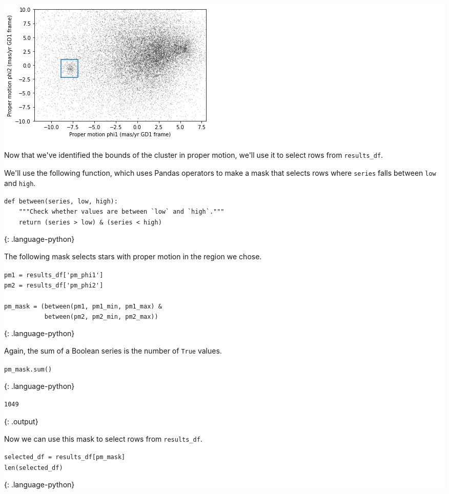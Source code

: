 ![Scatter plot of proper motion with blue box showing overdense region selected for our analysis.](../fig/03-motion_files/03-motion_100_0.png)

Now that we've identified the bounds of the cluster in proper motion,
we'll use it to select rows from `results_df`.

We'll use the following function, which uses Pandas operators to make
a mask that selects rows where `series` falls between `low` and
`high`.

~~~
def between(series, low, high):
    """Check whether values are between `low` and `high`."""
    return (series > low) & (series < high)
~~~
{: .language-python}

The following mask selects stars with proper motion in the region we chose.

~~~
pm1 = results_df['pm_phi1']
pm2 = results_df['pm_phi2']

pm_mask = (between(pm1, pm1_min, pm1_max) & 
           between(pm2, pm2_min, pm2_max))
~~~
{: .language-python}

Again, the sum of a Boolean series is the number of `True` values.

~~~
pm_mask.sum()
~~~
{: .language-python}

~~~
1049
~~~
{: .output}

Now we can use this mask to select rows from `results_df`.

~~~
selected_df = results_df[pm_mask]
len(selected_df)
~~~
{: .language-python}
